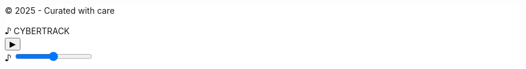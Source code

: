   <div class="footer">
    <p>© 2025 - Curated with care</p>
  </div>
</div>


<div class="audio-player">
  <div class="audio-player-header">
    <div class="audio-player-title">♪ CYBERTRACK</div>
  </div>
  <div class="audio-controls">
    <button class="play-btn" id="playBtn" aria-label="Play/Pause">▶</button>
    <div class="volume-control">
      <span class="volume-icon">♪</span>
      <input type="range" min="0" max="100" value="50" class="volume-slider" id="volumeSlider" aria-label="Volume">
    </div>
  </div>
  <div class="audio-visualizer" id="visualizer">
    <div class="visualizer-bar"></div>
    <div class="visualizer-bar"></div>
    <div class="visualizer-bar"></div>
    <div class="visualizer-bar"></div>
    <div class="visualizer-bar"></div>
    <div class="visualizer-bar"></div>
    <div class="visualizer-bar"></div>
    <div class="visualizer-bar"></div>
  </div>
</div>

<script>
  const chars = '01アイウエオカキクケコサシスセソタチツテト';
  let drops = [];
  
  function createMatrixRain() {
    const canvas = document.createElement('canvas');
    canvas.style.position = 'fixed';
    canvas.style.top = '0';
    canvas.style.left = '0';
    canvas.style.width = '100%';
    canvas.style.height = '100%';
    canvas.style.pointerEvents = 'none';
    canvas.style.opacity = '0.15';
    canvas.style.zIndex = '0';
    document.body.appendChild(canvas);
    
    const ctx = canvas.getContext('2d');
    canvas.width = window.innerWidth;
    canvas.height = window.innerHeight;
    
    const fontSize = 14;
    const columns = canvas.width / fontSize;
    
    for (let i = 0; i < columns; i++) {
      drops[i] = Math.random() * canvas.height / fontSize;
    }
    